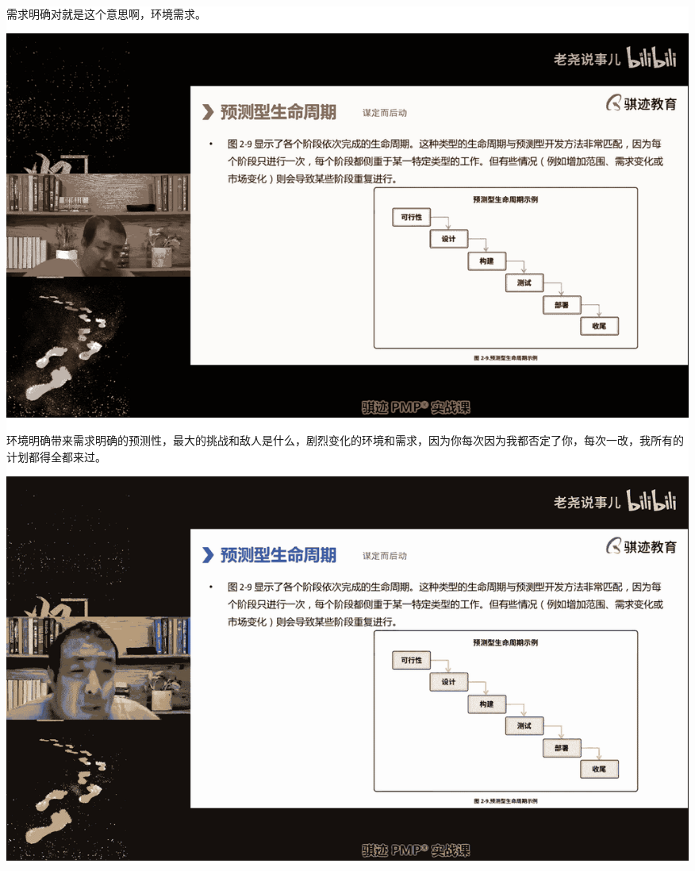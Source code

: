 需求明确对就是这个意思啊，环境需求。

![](img/35394d158e324df18776afbf5c9477d8_125.png)

环境明确带来需求明确的预测性，最大的挑战和敌人是什么，剧烈变化的环境和需求，因为你每次因为我都否定了你，每次一改，我所有的计划都得全都来过。



![](img/35394d158e324df18776afbf5c9477d8_127.png)
